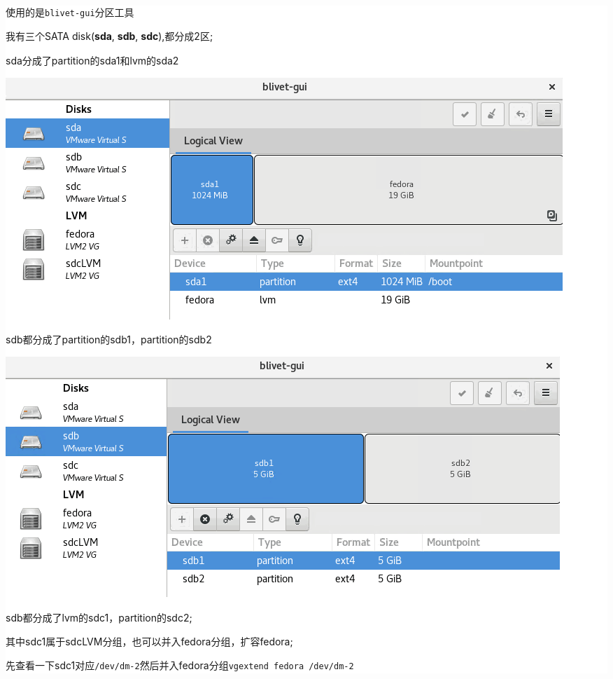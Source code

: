 使用的是`blivet-gui`分区工具

我有三个SATA disk(**sda**, **sdb**, **sdc**),都分成2区;

sda分成了partition的sda1和lvm的sda2

![](res/partition03.png)

sdb都分成了partition的sdb1，partition的sdb2

![](res/partition04.png)

sdb都分成了lvm的sdc1，partition的sdc2;

其中sdc1属于sdcLVM分组，也可以并入fedora分组，扩容fedora;

先查看一下sdc1对应`/dev/dm-2`然后并入fedora分组`vgextend fedora /dev/dm-2`
